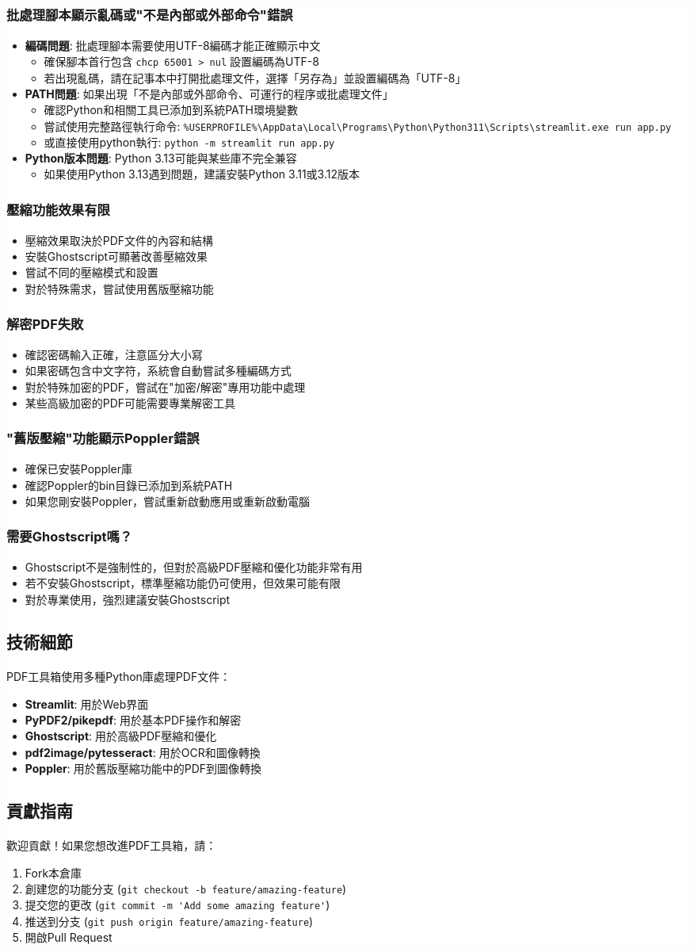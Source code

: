 ### 批處理腳本顯示亂碼或"不是內部或外部命令"錯誤
- **編碼問題**: 批處理腳本需要使用UTF-8編碼才能正確顯示中文
  - 確保腳本首行包含 `chcp 65001 > nul` 設置編碼為UTF-8
  - 若出現亂碼，請在記事本中打開批處理文件，選擇「另存為」並設置編碼為「UTF-8」
- **PATH問題**: 如果出現「不是內部或外部命令、可運行的程序或批處理文件」
  - 確認Python和相關工具已添加到系統PATH環境變數
  - 嘗試使用完整路徑執行命令: `%USERPROFILE%\AppData\Local\Programs\Python\Python311\Scripts\streamlit.exe run app.py`
  - 或直接使用python執行: `python -m streamlit run app.py`
- **Python版本問題**: Python 3.13可能與某些庫不完全兼容
  - 如果使用Python 3.13遇到問題，建議安裝Python 3.11或3.12版本

### 壓縮功能效果有限
- 壓縮效果取決於PDF文件的內容和結構
- 安裝Ghostscript可顯著改善壓縮效果
- 嘗試不同的壓縮模式和設置
- 對於特殊需求，嘗試使用舊版壓縮功能

### 解密PDF失敗
- 確認密碼輸入正確，注意區分大小寫
- 如果密碼包含中文字符，系統會自動嘗試多種編碼方式
- 對於特殊加密的PDF，嘗試在"加密/解密"專用功能中處理
- 某些高級加密的PDF可能需要專業解密工具

### "舊版壓縮"功能顯示Poppler錯誤
- 確保已安裝Poppler庫
- 確認Poppler的bin目錄已添加到系統PATH
- 如果您剛安裝Poppler，嘗試重新啟動應用或重新啟動電腦

### 需要Ghostscript嗎？
- Ghostscript不是強制性的，但對於高級PDF壓縮和優化功能非常有用
- 若不安裝Ghostscript，標準壓縮功能仍可使用，但效果可能有限
- 對於專業使用，強烈建議安裝Ghostscript

## 技術細節

PDF工具箱使用多種Python庫處理PDF文件：

- **Streamlit**: 用於Web界面
- **PyPDF2/pikepdf**: 用於基本PDF操作和解密
- **Ghostscript**: 用於高級PDF壓縮和優化
- **pdf2image/pytesseract**: 用於OCR和圖像轉換
- **Poppler**: 用於舊版壓縮功能中的PDF到圖像轉換

## 貢獻指南

歡迎貢獻！如果您想改進PDF工具箱，請：

1. Fork本倉庫
2. 創建您的功能分支 (`git checkout -b feature/amazing-feature`)
3. 提交您的更改 (`git commit -m 'Add some amazing feature'`)
4. 推送到分支 (`git push origin feature/amazing-feature`)
5. 開啟Pull Request
